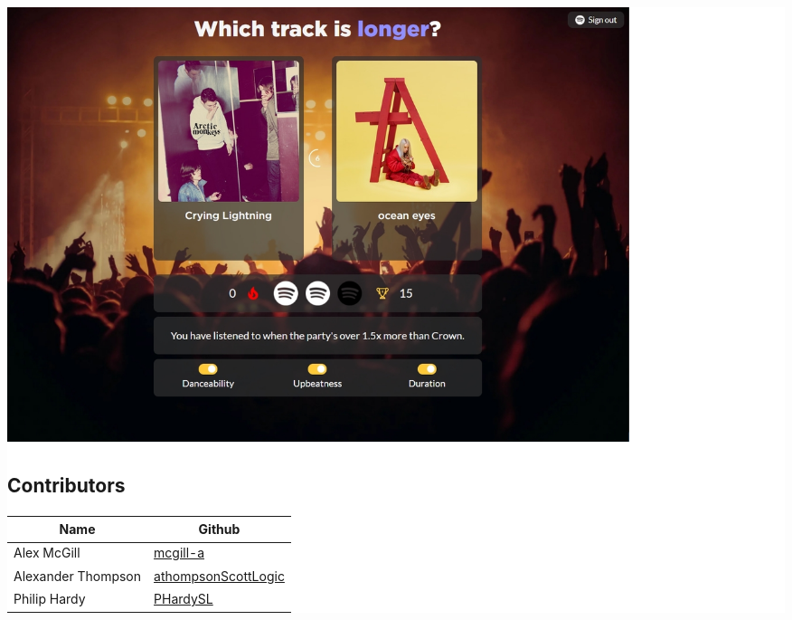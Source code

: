 <img src="whichone/demo/longer.jpg" width="80%">

## Contributors

| Name               | Github                                                        |
| ------------------ | ------------------------------------------------------------- |
| Alex McGill        | [mcgill-a](https://github.com/mcgill-a)                       |
| Alexander Thompson | [athompsonScottLogic](https://github.com/athompsonScottLogic) |
| Philip Hardy       | [PHardySL](https://github.com/PHardySL)                       |
